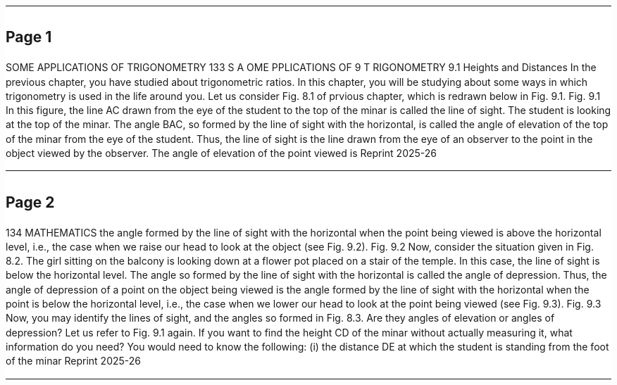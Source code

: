 

---

## Page 1

SOME APPLICATIONS OF TRIGONOMETRY 133
S A
OME PPLICATIONS OF 9
T
RIGONOMETRY
9.1 Heights and Distances
In the previous chapter, you have studied about trigonometric ratios. In this chapter,
you will be studying about some ways in which trigonometry is used in the life around
you.
Let us consider Fig. 8.1 of prvious chapter, which is redrawn below in Fig. 9.1.
Fig. 9.1
In this figure, the line AC drawn from the eye of the student to the top of the
minar is called the line of sight. The student is looking at the top of the minar. The
angle BAC, so formed by the line of sight with the horizontal, is called the angle of
elevation of the top of the minar from the eye of the student.
Thus, the line of sight is the line drawn from the eye of an observer to the point
in the object viewed by the observer. The angle of elevation of the point viewed is
Reprint 2025-26

---

## Page 2

134 MATHEMATICS
the angle formed by the line of sight with the horizontal when the point being viewed is
above the horizontal level, i.e., the case when we raise our head to look at the object
(see Fig. 9.2).
Fig. 9.2
Now, consider the situation given in Fig. 8.2. The girl sitting on the balcony is
looking down at a flower pot placed on a stair of the temple. In this case, the line of
sight is below the horizontal level. The angle so formed by the line of sight with the
horizontal is called the angle of depression.
Thus, the angle of depression of a point on the object being viewed is the angle
formed by the line of sight with the horizontal when the point is below the horizontal
level, i.e., the case when we lower our head to look at the point being viewed
(see Fig. 9.3).
Fig. 9.3
Now, you may identify the lines of sight, and the angles so formed in Fig. 8.3.
Are they angles of elevation or angles of depression?
Let us refer to Fig. 9.1 again. If you want to find the height CD of the minar
without actually measuring it, what information do you need? You would need to know
the following:
(i) the distance DE at which the student is standing from the foot of the minar
Reprint 2025-26

---
